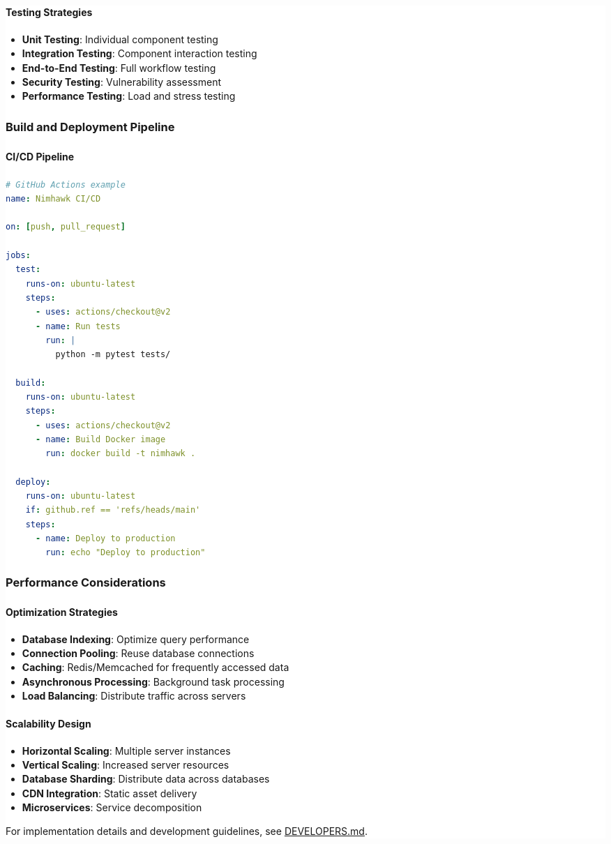 #### Testing Strategies
- **Unit Testing**: Individual component testing
- **Integration Testing**: Component interaction testing
- **End-to-End Testing**: Full workflow testing
- **Security Testing**: Vulnerability assessment
- **Performance Testing**: Load and stress testing

### Build and Deployment Pipeline

#### CI/CD Pipeline
```yaml
# GitHub Actions example
name: Nimhawk CI/CD

on: [push, pull_request]

jobs:
  test:
    runs-on: ubuntu-latest
    steps:
      - uses: actions/checkout@v2
      - name: Run tests
        run: |
          python -m pytest tests/
          
  build:
    runs-on: ubuntu-latest
    steps:
      - uses: actions/checkout@v2
      - name: Build Docker image
        run: docker build -t nimhawk .
        
  deploy:
    runs-on: ubuntu-latest
    if: github.ref == 'refs/heads/main'
    steps:
      - name: Deploy to production
        run: echo "Deploy to production"
```

### Performance Considerations

#### Optimization Strategies
- **Database Indexing**: Optimize query performance
- **Connection Pooling**: Reuse database connections
- **Caching**: Redis/Memcached for frequently accessed data
- **Asynchronous Processing**: Background task processing
- **Load Balancing**: Distribute traffic across servers

#### Scalability Design
- **Horizontal Scaling**: Multiple server instances
- **Vertical Scaling**: Increased server resources
- **Database Sharding**: Distribute data across databases
- **CDN Integration**: Static asset delivery
- **Microservices**: Service decomposition

For implementation details and development guidelines, see [DEVELOPERS.md](DEVELOPERS.md). 